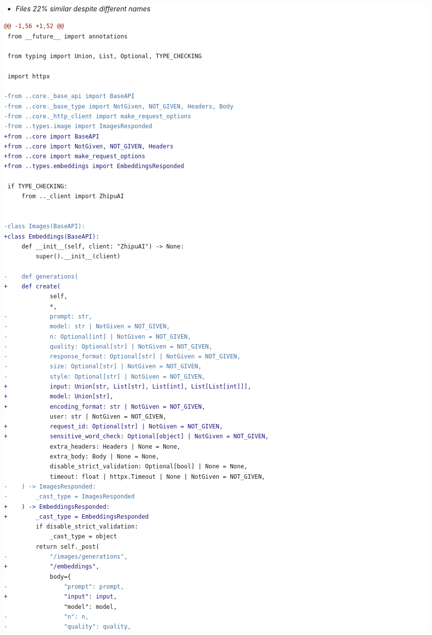  * *Files 22% similar despite different names*

```diff
@@ -1,56 +1,52 @@
 from __future__ import annotations
 
 from typing import Union, List, Optional, TYPE_CHECKING
 
 import httpx
 
-from ..core._base_api import BaseAPI
-from ..core._base_type import NotGiven, NOT_GIVEN, Headers, Body
-from ..core._http_client import make_request_options
-from ..types.image import ImagesResponded
+from ..core import BaseAPI
+from ..core import NotGiven, NOT_GIVEN, Headers
+from ..core import make_request_options
+from ..types.embeddings import EmbeddingsResponded
 
 if TYPE_CHECKING:
     from .._client import ZhipuAI
 
 
-class Images(BaseAPI):
+class Embeddings(BaseAPI):
     def __init__(self, client: "ZhipuAI") -> None:
         super().__init__(client)
 
-    def generations(
+    def create(
             self,
             *,
-            prompt: str,
-            model: str | NotGiven = NOT_GIVEN,
-            n: Optional[int] | NotGiven = NOT_GIVEN,
-            quality: Optional[str] | NotGiven = NOT_GIVEN,
-            response_format: Optional[str] | NotGiven = NOT_GIVEN,
-            size: Optional[str] | NotGiven = NOT_GIVEN,
-            style: Optional[str] | NotGiven = NOT_GIVEN,
+            input: Union[str, List[str], List[int], List[List[int]]],
+            model: Union[str],
+            encoding_format: str | NotGiven = NOT_GIVEN,
             user: str | NotGiven = NOT_GIVEN,
+            request_id: Optional[str] | NotGiven = NOT_GIVEN,
+            sensitive_word_check: Optional[object] | NotGiven = NOT_GIVEN,
             extra_headers: Headers | None = None,
             extra_body: Body | None = None,
             disable_strict_validation: Optional[bool] | None = None,
             timeout: float | httpx.Timeout | None | NotGiven = NOT_GIVEN,
-    ) -> ImagesResponded:
-        _cast_type = ImagesResponded
+    ) -> EmbeddingsResponded:
+        _cast_type = EmbeddingsResponded
         if disable_strict_validation:
             _cast_type = object
         return self._post(
-            "/images/generations",
+            "/embeddings",
             body={
-                "prompt": prompt,
+                "input": input,
                 "model": model,
-                "n": n,
-                "quality": quality,
```